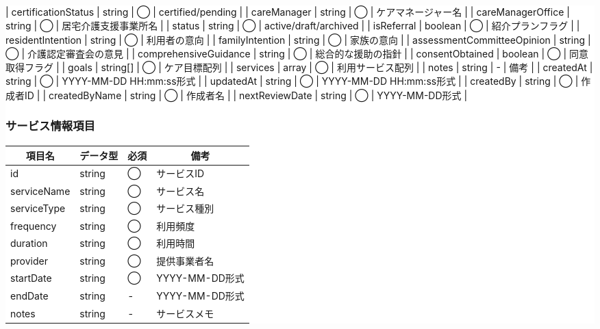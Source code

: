 | certificationStatus        | string   | ◯    | certified/pending                          |
| careManager                | string   | ◯    | ケアマネージャー名                         |
| careManagerOffice          | string   | ◯    | 居宅介護支援事業所名                       |
| status                     | string   | ◯    | active/draft/archived                      |
| isReferral                 | boolean  | ◯    | 紹介プランフラグ                           |
| residentIntention          | string   | ◯    | 利用者の意向                               |
| familyIntention            | string   | ◯    | 家族の意向                                 |
| assessmentCommitteeOpinion | string   | ◯    | 介護認定審査会の意見                       |
| comprehensiveGuidance      | string   | ◯    | 総合的な援助の指針                         |
| consentObtained            | boolean  | ◯    | 同意取得フラグ                             |
| goals                      | string[] | ◯    | ケア目標配列                               |
| services                   | array    | ◯    | 利用サービス配列                           |
| notes                      | string   | -    | 備考                                       |
| createdAt                  | string   | ◯    | YYYY-MM-DD HH:mm:ss形式                    |
| updatedAt                  | string   | ◯    | YYYY-MM-DD HH:mm:ss形式                    |
| createdBy                  | string   | ◯    | 作成者ID                                   |
| createdByName              | string   | ◯    | 作成者名                                   |
| nextReviewDate             | string   | ◯    | YYYY-MM-DD形式                             |

### サービス情報項目

| 項目名      | データ型 | 必須 | 備考                       |
| ----------- | -------- | ---- | -------------------------- |
| id          | string   | ◯    | サービスID                 |
| serviceName | string   | ◯    | サービス名                 |
| serviceType | string   | ◯    | サービス種別               |
| frequency   | string   | ◯    | 利用頻度                   |
| duration    | string   | ◯    | 利用時間                   |
| provider    | string   | ◯    | 提供事業者名               |
| startDate   | string   | ◯    | YYYY-MM-DD形式             |
| endDate     | string   | -    | YYYY-MM-DD形式             |
| notes       | string   | -    | サービスメモ               |
